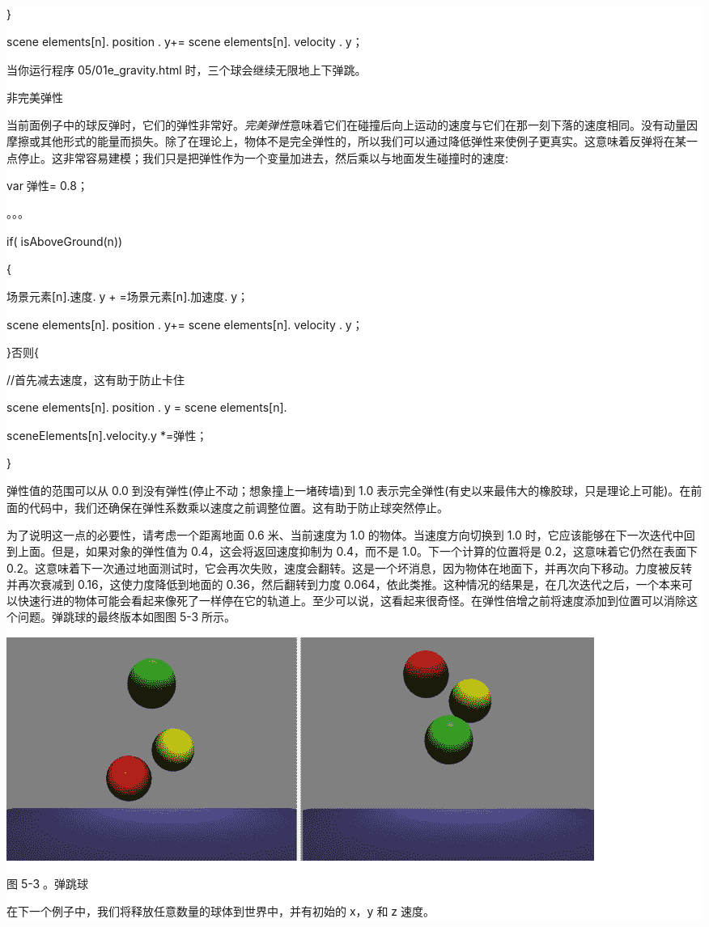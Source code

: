 }

scene elements[n]. position . y+= scene elements[n]. velocity . y；

当你运行程序 05/01e_gravity.html 时，三个球会继续无限地上下弹跳。

非完美弹性

当前面例子中的球反弹时，它们的弹性非常好。*完美弹性*意味着它们在碰撞后向上运动的速度与它们在那一刻下落的速度相同。没有动量因摩擦或其他形式的能量而损失。除了在理论上，物体不是完全弹性的，所以我们可以通过降低弹性来使例子更真实。这意味着反弹将在某一点停止。这非常容易建模；我们只是把弹性作为一个变量加进去，然后乘以与地面发生碰撞时的速度:

var 弹性= 0.8；

。。。

if( isAboveGround(n))

{

场景元素[n].速度. y + =场景元素[n].加速度. y；

scene elements[n]. position . y+= scene elements[n]. velocity . y；

}否则{

//首先减去速度，这有助于防止卡住

scene elements[n]. position . y = scene elements[n].

sceneElements[n].velocity.y *=弹性；

}

弹性值的范围可以从 0.0 到没有弹性(停止不动；想象撞上一堵砖墙)到 1.0 表示完全弹性(有史以来最伟大的橡胶球，只是理论上可能)。在前面的代码中，我们还确保在弹性系数乘以速度之前调整位置。这有助于防止球突然停止。

为了说明这一点的必要性，请考虑一个距离地面 0.6 米、当前速度为 1.0 的物体。当速度方向切换到 1.0 时，它应该能够在下一次迭代中回到上面。但是，如果对象的弹性值为 0.4，这会将返回速度抑制为 0.4，而不是 1.0。下一个计算的位置将是 0.2，这意味着它仍然在表面下 0.2。这意味着下一次通过地面测试时，它会再次失败，速度会翻转。这是一个坏消息，因为物体在地面下，并再次向下移动。力度被反转并再次衰减到 0.16，这使力度降低到地面的 0.36，然后翻转到力度 0.064，依此类推。这种情况的结果是，在几次迭代之后，一个本来可以快速行进的物体可能会看起来像死了一样停在它的轨道上。至少可以说，这看起来很奇怪。在弹性倍增之前将速度添加到位置可以消除这个问题。弹跳球的最终版本如图图 5-3 所示。

![9781430239963_Fig05-03.jpg](img/9781430239963_Fig05-03.jpg)

图 5-3 。弹跳球

在下一个例子中，我们将释放任意数量的球体到世界中，并有初始的 x，y 和 z 速度。
